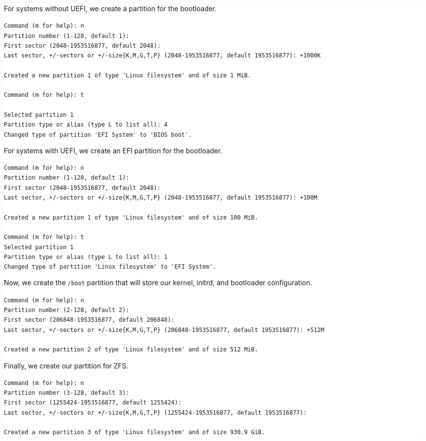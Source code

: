 For systems without UEFI, we create a partition for the bootloader.

```
Command (m for help): n 
Partition number (1-128, default 1): 
First sector (2048-1953516877, default 2048): 
Last sector, +/-sectors or +/-size{K,M,G,T,P} (2048-1953516877, default 1953516877): +1000K

Created a new partition 1 of type 'Linux filesystem' and of size 1 MiB.

Command (m for help): t

Selected partition 1
Partition type or alias (type L to list all): 4
Changed type of partition 'EFI System' to 'BIOS boot'.
```

For systems with UEFI, we create an EFI partition for the bootloader.

```
Command (m for help): n
Partition number (1-128, default 1): 
First sector (2048-1953516877, default 2048): 
Last sector, +/-sectors or +/-size{K,M,G,T,P} (2048-1953516877, default 1953516877): +100M

Created a new partition 1 of type 'Linux filesystem' and of size 100 MiB.

Command (m for help): t
Selected partition 1
Partition type or alias (type L to list all): 1
Changed type of partition 'Linux filesystem' to 'EFI System'.
```

Now, we create the ``/boot`` partition that will store our kernel, initrd,
and bootloader configuration.

```
Command (m for help): n
Partition number (2-128, default 2): 
First sector (206848-1953516877, default 206848): 
Last sector, +/-sectors or +/-size{K,M,G,T,P} (206848-1953516877, default 1953516877): +512M

Created a new partition 2 of type 'Linux filesystem' and of size 512 MiB.
```

Finally, we create our partition for ZFS.

```
Command (m for help): n
Partition number (3-128, default 3): 
First sector (1255424-1953516877, default 1255424): 
Last sector, +/-sectors or +/-size{K,M,G,T,P} (1255424-1953516877, default 1953516877): 

Created a new partition 3 of type 'Linux filesystem' and of size 930.9 GiB.
```
